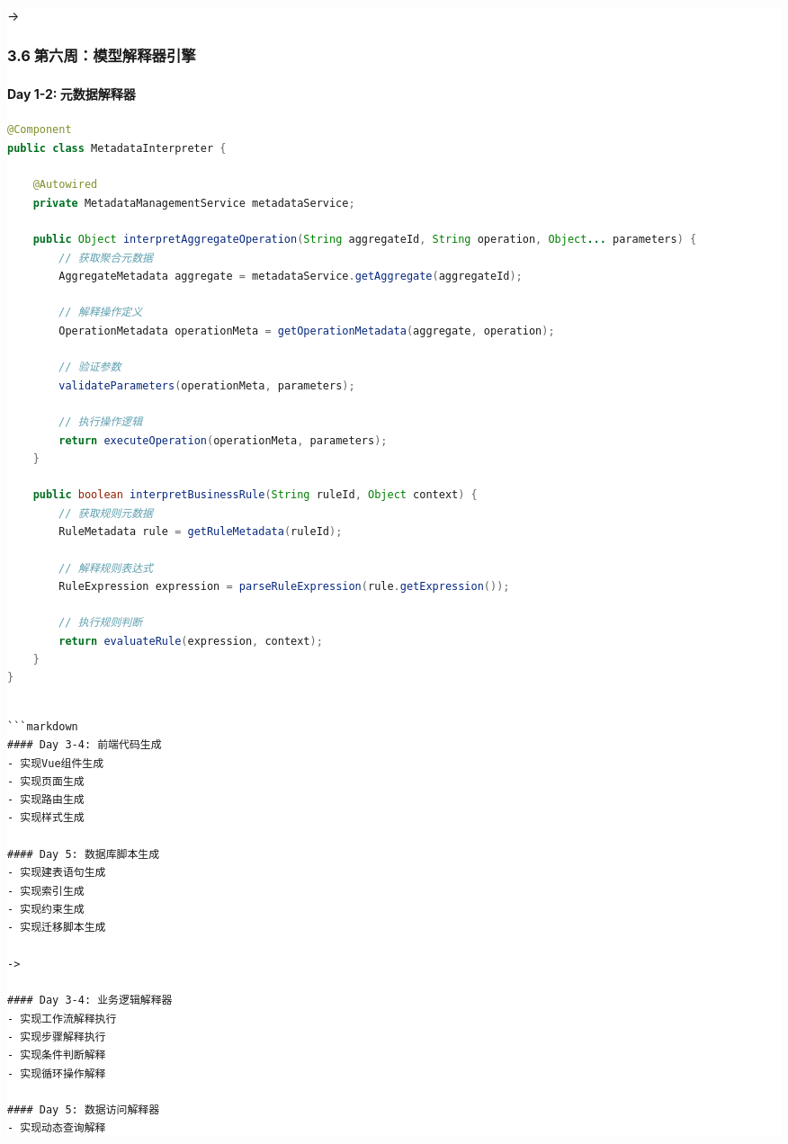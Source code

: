 ->

### 3.6 第六周：模型解释器引擎

#### Day 1-2: 元数据解释器
```java
@Component
public class MetadataInterpreter {
    
    @Autowired
    private MetadataManagementService metadataService;
    
    public Object interpretAggregateOperation(String aggregateId, String operation, Object... parameters) {
        // 获取聚合元数据
        AggregateMetadata aggregate = metadataService.getAggregate(aggregateId);
        
        // 解释操作定义
        OperationMetadata operationMeta = getOperationMetadata(aggregate, operation);
        
        // 验证参数
        validateParameters(operationMeta, parameters);
        
        // 执行操作逻辑
        return executeOperation(operationMeta, parameters);
    }
    
    public boolean interpretBusinessRule(String ruleId, Object context) {
        // 获取规则元数据
        RuleMetadata rule = getRuleMetadata(ruleId);
        
        // 解释规则表达式
        RuleExpression expression = parseRuleExpression(rule.getExpression());
        
        // 执行规则判断
        return evaluateRule(expression, context);
    }
}
```
```

```markdown
#### Day 3-4: 前端代码生成
- 实现Vue组件生成
- 实现页面生成
- 实现路由生成
- 实现样式生成

#### Day 5: 数据库脚本生成
- 实现建表语句生成
- 实现索引生成
- 实现约束生成
- 实现迁移脚本生成

->

#### Day 3-4: 业务逻辑解释器
- 实现工作流解释执行
- 实现步骤解释执行
- 实现条件判断解释
- 实现循环操作解释

#### Day 5: 数据访问解释器
- 实现动态查询解释
```